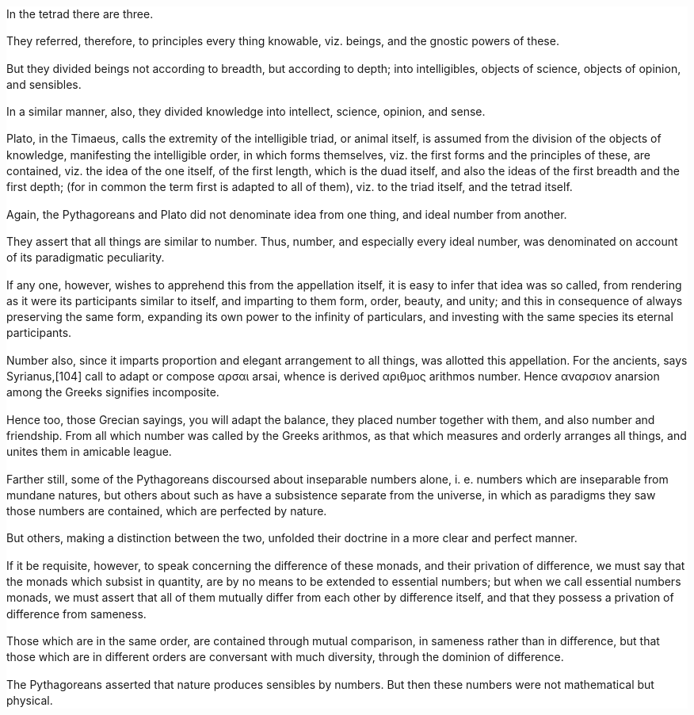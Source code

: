 In the tetrad there are three. 

They referred, therefore, to principles every thing knowable, viz. beings, and the gnostic powers of these. 

But they divided beings not according to breadth, but according to depth; into intelligibles, objects of science, objects of opinion, and sensibles. 

In a similar manner, also, they divided knowledge into intellect, science, opinion, and sense. 

Plato, in the Timaeus, calls the extremity of the intelligible triad, or animal itself, is assumed from the division of the objects of knowledge, manifesting the intelligible order, in which forms themselves, viz. the first forms and the principles of these, are contained, viz. the idea of the one itself, of the first length, which is the duad itself, and also the ideas of the first breadth and the first depth; (for in common the term first is adapted to all of them), viz. to the triad itself, and the tetrad itself.

Again, the Pythagoreans and Plato did not denominate idea from one thing, and ideal number from another. 

They assert that all things are similar to number. Thus, number, and especially every ideal number, was denominated on account of its paradigmatic peculiarity. 

If any one, however, wishes to apprehend this from the appellation itself, it is easy to infer that idea was so called, from rendering as it were its participants similar to itself, and imparting to them form, order, beauty, and unity; and this in consequence of always preserving the same form, expanding its own power to the infinity of particulars, and investing with the same species its eternal participants. 

Number also, since it imparts proportion and elegant arrangement to all things, was allotted this appellation. For the ancients, says Syrianus,[104] call to adapt or compose αρσαι arsai, whence is derived αριθμος arithmos number. Hence αναρσιον anarsion among the Greeks signifies incomposite. 

Hence too, those Grecian sayings, you will adapt the balance, they placed number together with them, and also number and friendship. From all which number was called by the Greeks arithmos, as that which measures and orderly arranges all things, and unites them in amicable league.

Farther still, some of the Pythagoreans discoursed about inseparable numbers alone, i. e. numbers which are inseparable from mundane natures, but others about such as have a subsistence separate from the universe, in which as paradigms they saw those numbers are contained, which are perfected by nature. 

But others, making a distinction between the two, unfolded their doctrine in a more clear and perfect manner. 

If it be requisite, however, to speak concerning the difference of these monads, and their privation of difference, we must say that the monads which subsist in quantity, are by no means to be extended to essential numbers; but when we call essential numbers monads, we must assert that all of them mutually differ from each other by difference itself, and that they possess a privation of difference from sameness. 

Those which are in the same order, are contained through mutual comparison, in sameness rather than in difference, but that those which are in different orders are conversant with much diversity, through the dominion of difference.

The Pythagoreans asserted that nature produces sensibles by numbers. But then these numbers were not mathematical but physical.
